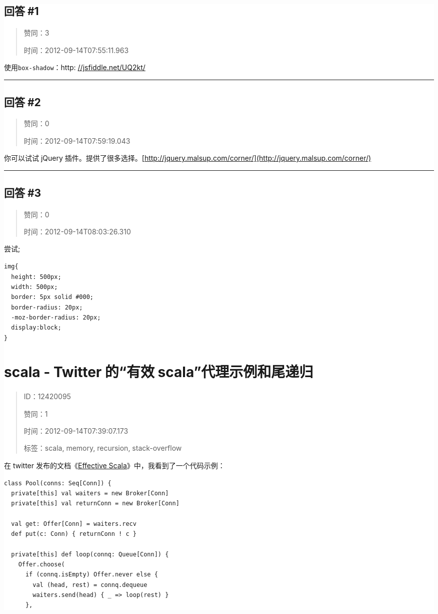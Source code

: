 ## 回答 #1

> 赞同：3
> 
> 时间：2012-09-14T07:55:11.963

使用`box-shadow`：http: [//jsfiddle.net/UQ2kt/](http://jsfiddle.net/UQ2kt/)

* * *

## 回答 #2

> 赞同：0
> 
> 时间：2012-09-14T07:59:19.043

你可以试试 jQuery 插件。提供了很多选择。[http://jquery.malsup.com/corner/](http://jquery.malsup.com/corner/)

* * *

## 回答 #3

> 赞同：0
> 
> 时间：2012-09-14T08:03:26.310

尝试;

```
img{
  height: 500px;
  width: 500px;
  border: 5px solid #000;
  border-radius: 20px;
  -moz-border-radius: 20px;
  display:block;
} 
```

# scala - Twitter 的“有效 scala”代理示例和尾递归

> ID：12420095
> 
> 赞同：1
> 
> 时间：2012-09-14T07:39:07.173
> 
> 标签：scala, memory, recursion, stack-overflow

在 twitter 发布的文档《[Effective Scala](http://twitter.github.com/effectivescala/#Twitter%27s%20standard%20libraries-Offer/Broker)》中，我看到了一个代码示例：

```
class Pool(conns: Seq[Conn]) {
  private[this] val waiters = new Broker[Conn]
  private[this] val returnConn = new Broker[Conn]

  val get: Offer[Conn] = waiters.recv
  def put(c: Conn) { returnConn ! c }

  private[this] def loop(connq: Queue[Conn]) {
    Offer.choose(
      if (connq.isEmpty) Offer.never else {
        val (head, rest) = connq.dequeue
        waiters.send(head) { _ => loop(rest) }
      },
```